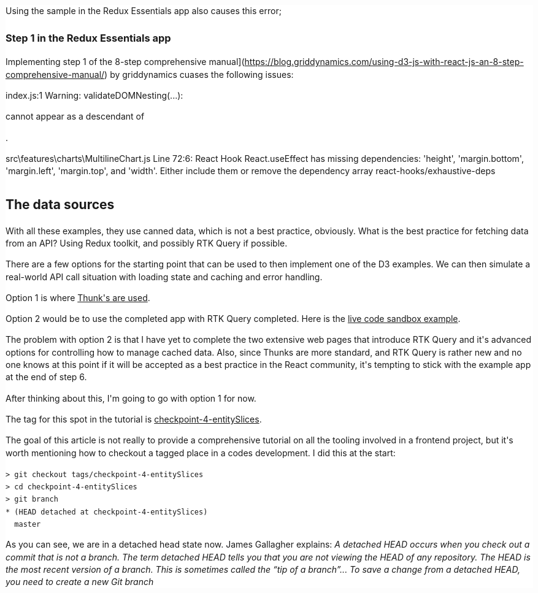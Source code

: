 Using the sample in the Redux Essentials app also causes this error;

### Step 1 in the Redux Essentials app

Implementing step 1 of the 8-step comprehensive manual](https://blog.griddynamics.com/using-d3-js-with-react-js-an-8-step-comprehensive-manual/) by griddynamics cuases the following issues:

index.js:1 Warning: validateDOMNesting(...): <p> cannot appear as a descendant of <p>.

src\features\charts\MultilineChart.js
  Line 72:6:  React Hook React.useEffect has missing dependencies: 'height', 'margin.bottom', 'margin.left', 'margin.top', and 'width'. Either include them or remove the dependency array  react-hooks/exhaustive-deps

## The data sources

With all these examples, they use canned data, which is not a best practice, obviously. What is the best practice for fetching data from an API? Using Redux toolkit, and possibly RTK Query if possible.

There are a few options for the starting point that can be used to then implement one of the D3 examples. We can then simulate a real-world API call situation with loading state and caching and error handling.

Option 1 is where [Thunk's are used](https://redux.js.org/tutorials/essentials/part-6-performance-normalization).

Option 2 would be to use the completed app with RTK Query completed. Here is the [live code sandbox example](https://codesandbox.io/s/github/reduxjs/redux-essentials-example-app/tree/checkpoint-6-rtkqConversion/?from-embed).

The problem with option 2 is that I have yet to complete the two extensive web pages that introduce RTK Query and it's advanced options for controlling how to manage cached data. Also, since Thunks are more standard, and RTK Query is rather new and no one knows at this point if it will be accepted as a best practice in the React community, it's tempting to stick with the example app at the end of step 6.

After thinking about this, I'm going to go with option 1 for now.

The tag for this spot in the tutorial is [checkpoint-4-entitySlices](https://github.com/reduxjs/redux-essentials-example-app/tree/checkpoint-4-entitySlices/).

The goal of this article is not really to provide a comprehensive tutorial on all the tooling involved in a frontend project, but it's worth mentioning how to checkout a tagged place in a codes development. I did this at the start:

```shell
> git checkout tags/checkpoint-4-entitySlices
> cd checkpoint-4-entitySlices
> git branch
* (HEAD detached at checkpoint-4-entitySlices)
  master
```

As you can see, we are in a detached head state now. James Gallagher explains: _A detached HEAD occurs when you check out a commit that is not a branch. The term detached HEAD tells you that you are not viewing the HEAD of any repository. The HEAD is the most recent version of a branch. This is sometimes called the “tip of a branch”... To save a change from a detached HEAD, you need to create a new Git branch_
